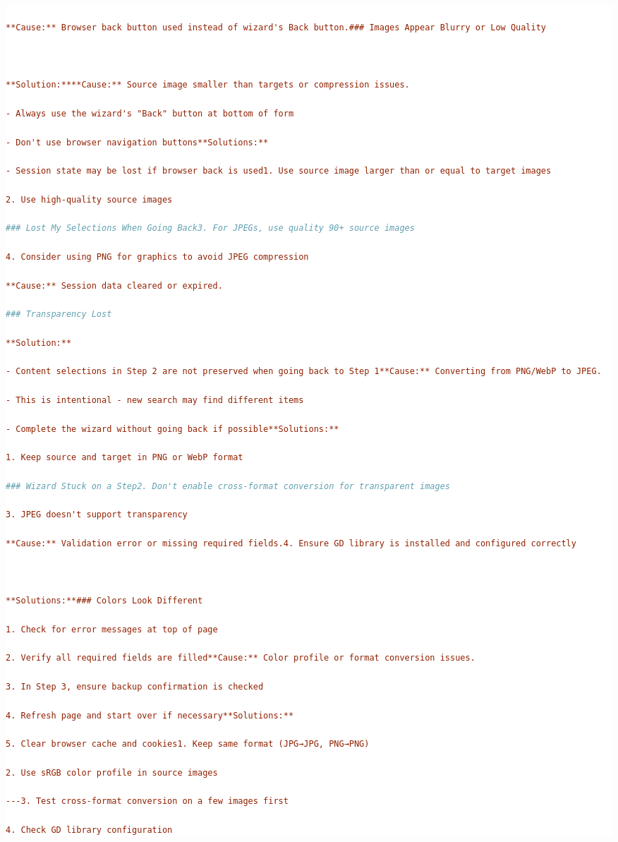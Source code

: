    ```ini   - Don't check both if not needed

**Cause:** Browser back button used instead of wizard's Back button.### Images Appear Blurry or Low Quality



**Solution:****Cause:** Source image smaller than targets or compression issues.

- Always use the wizard's "Back" button at bottom of form

- Don't use browser navigation buttons**Solutions:**

- Session state may be lost if browser back is used1. Use source image larger than or equal to target images

2. Use high-quality source images

### Lost My Selections When Going Back3. For JPEGs, use quality 90+ source images

4. Consider using PNG for graphics to avoid JPEG compression

**Cause:** Session data cleared or expired.

### Transparency Lost

**Solution:**

- Content selections in Step 2 are not preserved when going back to Step 1**Cause:** Converting from PNG/WebP to JPEG.

- This is intentional - new search may find different items

- Complete the wizard without going back if possible**Solutions:**

1. Keep source and target in PNG or WebP format

### Wizard Stuck on a Step2. Don't enable cross-format conversion for transparent images

3. JPEG doesn't support transparency

**Cause:** Validation error or missing required fields.4. Ensure GD library is installed and configured correctly



**Solutions:**### Colors Look Different

1. Check for error messages at top of page

2. Verify all required fields are filled**Cause:** Color profile or format conversion issues.

3. In Step 3, ensure backup confirmation is checked

4. Refresh page and start over if necessary**Solutions:**

5. Clear browser cache and cookies1. Keep same format (JPG→JPG, PNG→PNG)

2. Use sRGB color profile in source images

---3. Test cross-format conversion on a few images first

4. Check GD library configuration

   ```